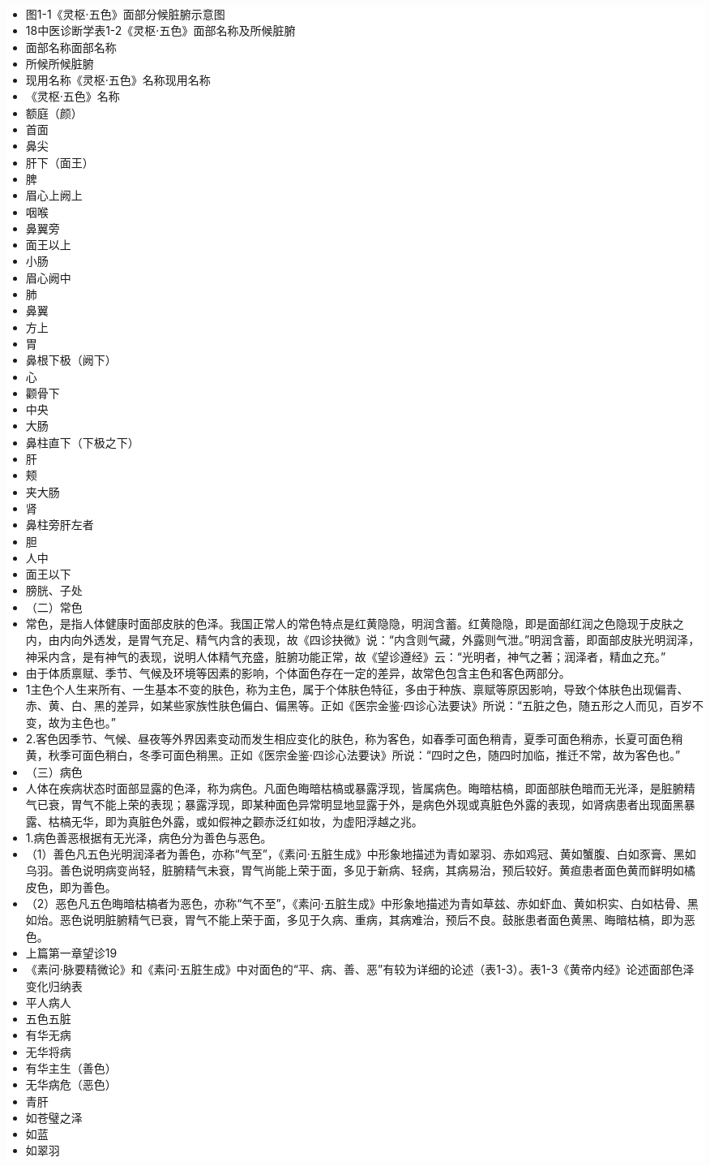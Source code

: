 - 图1-1《灵枢·五色》面部分候脏腑示意图
- 18中医诊断学表1-2《灵枢·五色》面部名称及所候脏腑
- 面部名称面部名称
- 所候所候脏腑
- 现用名称《灵枢·五色》名称现用名称
- 《灵枢·五色》名称
- 额庭（颜）
- 首面
- 鼻尖
- 肝下（面王）
- 脾
- 眉心上阙上
- 咽喉
- 鼻翼旁
- 面王以上
- 小肠
- 眉心阙中
- 肺
- 鼻翼
- 方上
- 胃
- 鼻根下极（阙下）
- 心
- 颧骨下
- 中央
- 大肠
- 鼻柱直下（下极之下）
- 肝
- 颊
- 夹大肠
- 肾
- 鼻柱旁肝左者
- 胆
- 人中
- 面王以下
- 膀胱、子处
- （二）常色
- 常色，是指人体健康时面部皮肤的色泽。我国正常人的常色特点是红黄隐隐，明润含蓄。红黄隐隐，即是面部红润之色隐现于皮肤之内，由内向外透发，是胃气充足、精气内含的表现，故《四诊抉微》说：“内含则气藏，外露则气泄。”明润含蓄，即面部皮肤光明润泽，神采内含，是有神气的表现，说明人体精气充盛，脏腑功能正常，故《望诊遵经》云：“光明者，神气之著；润泽者，精血之充。”
- 由于体质禀赋、季节、气候及环境等因素的影响，个体面色存在一定的差异，故常色包含主色和客色两部分。
- 1主色个人生来所有、一生基本不变的肤色，称为主色，属于个体肤色特征，多由于种族、禀赋等原因影响，导致个体肤色出现偏青、赤、黄、白、黑的差异，如某些家族性肤色偏白、偏黑等。正如《医宗金鉴·四诊心法要诀》所说：“五脏之色，随五形之人而见，百岁不变，故为主色也。”
- 2.客色因季节、气候、昼夜等外界因素变动而发生相应变化的肤色，称为客色，如春季可面色稍青，夏季可面色稍赤，长夏可面色稍黄，秋季可面色稍白，冬季可面色稍黑。正如《医宗金鉴·四诊心法要诀》所说：“四时之色，随四时加临，推迁不常，故为客色也。”
- （三）病色
- 人体在疾病状态时面部显露的色泽，称为病色。凡面色晦暗枯槁或暴露浮现，皆属病色。晦暗枯槁，即面部肤色暗而无光泽，是脏腑精气已衰，胃气不能上荣的表现；暴露浮现，即某种面色异常明显地显露于外，是病色外现或真脏色外露的表现，如肾病患者出现面黑暴露、枯槁无华，即为真脏色外露，或如假神之颧赤泛红如妆，为虚阳浮越之兆。
- 1.病色善恶根据有无光泽，病色分为善色与恶色。
- （1）善色凡五色光明润泽者为善色，亦称“气至”，《素问·五脏生成》中形象地描述为青如翠羽、赤如鸡冠、黄如蟹腹、白如豕膏、黑如乌羽。善色说明病变尚轻，脏腑精气未衰，胃气尚能上荣于面，多见于新病、轻病，其病易治，预后较好。黄疸患者面色黄而鲜明如橘皮色，即为善色。
- （2）恶色凡五色晦暗枯槁者为恶色，亦称“气不至”，《素问·五脏生成》中形象地描述为青如草兹、赤如虾血、黄如枳实、白如枯骨、黑如炲。恶色说明脏腑精气已衰，胃气不能上荣于面，多见于久病、重病，其病难治，预后不良。鼓胀患者面色黄黑、晦暗枯槁，即为恶色。
- 上篇第一章望诊19
- 《素问·脉要精微论》和《素问·五脏生成》中对面色的“平、病、善、恶”有较为详细的论述（表1-3）。表1-3《黄帝内经》论述面部色泽变化归纳表
- 平人病人
- 五色五脏
- 有华无病
- 无华将病
- 有华主生（善色）
- 无华病危（恶色）
- 青肝
- 如苍璧之泽
- 如蓝
- 如翠羽